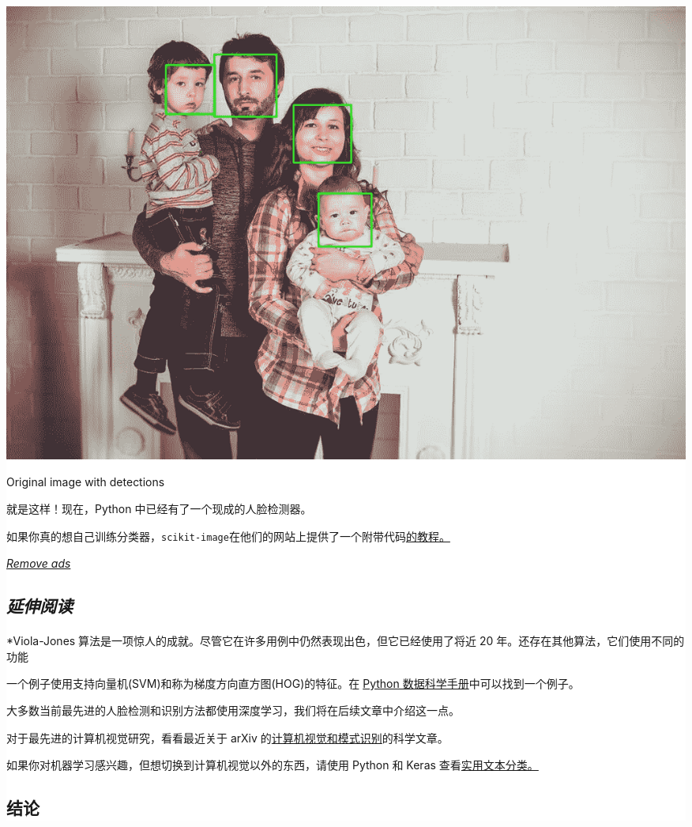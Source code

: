 [![Family stock photo with detected faces](img/d7d4309e054bd61efaa85eff756b2538.png)](https://files.realpython.com/media/bla3.0a8b11f62c76.jpg)

<figcaption class="figure-caption text-center">Original image with detections</figcaption>

就是这样！现在，Python 中已经有了一个现成的人脸检测器。

如果你真的想自己训练分类器，`scikit-image`在他们的网站上提供了一个附带代码[的教程。](http://scikit-image.org/docs/dev/auto_examples/xx_applications/plot_haar_extraction_selection_classification.html)

[*Remove ads*](/account/join/)

## *延伸阅读*

 *Viola-Jones 算法是一项惊人的成就。尽管它在许多用例中仍然表现出色，但它已经使用了将近 20 年。还存在其他算法，它们使用不同的功能

一个例子使用支持向量机(SVM)和称为梯度方向直方图(HOG)的特征。在 [Python 数据科学手册](https://jakevdp.github.io/PythonDataScienceHandbook/05.14-image-features.html)中可以找到一个例子。

大多数当前最先进的人脸检测和识别方法都使用深度学习，我们将在后续文章中介绍这一点。

对于最先进的计算机视觉研究，看看最近关于 arXiv 的[计算机视觉和模式识别](https://arxiv.org/list/cs.CV/recent)的科学文章。

如果你对机器学习感兴趣，但想切换到计算机视觉以外的东西，请使用 Python 和 Keras 查看[实用文本分类。](https://realpython.com/python-keras-text-classification/)

## 结论
